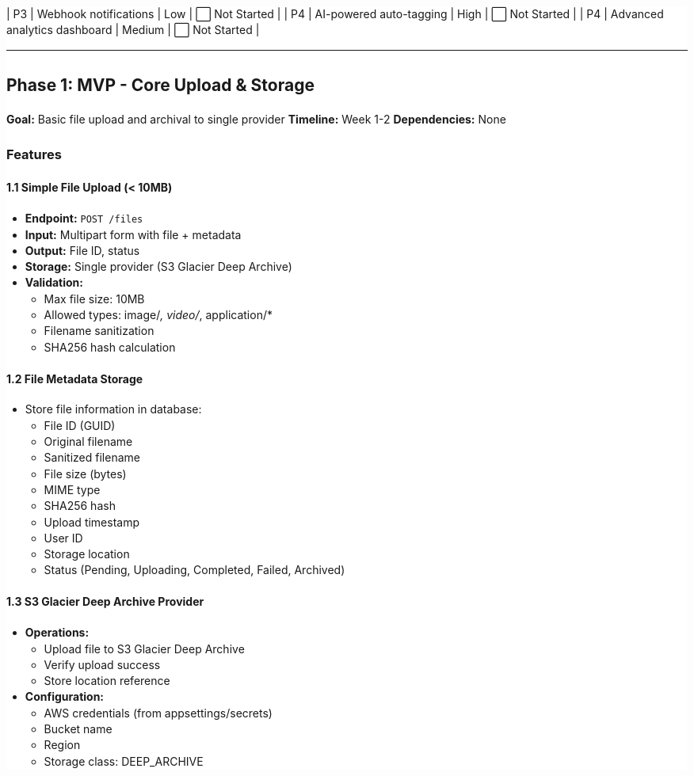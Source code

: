 | P3 | Webhook notifications | Low | ⬜ Not Started |
| P4 | AI-powered auto-tagging | High | ⬜ Not Started |
| P4 | Advanced analytics dashboard | Medium | ⬜ Not Started |

---

## Phase 1: MVP - Core Upload & Storage

**Goal:** Basic file upload and archival to single provider
**Timeline:** Week 1-2
**Dependencies:** None

### Features

#### 1.1 Simple File Upload (< 10MB)
- **Endpoint:** `POST /files`
- **Input:** Multipart form with file + metadata
- **Output:** File ID, status
- **Storage:** Single provider (S3 Glacier Deep Archive)
- **Validation:**
  - Max file size: 10MB
  - Allowed types: image/*, video/*, application/*
  - Filename sanitization
  - SHA256 hash calculation

#### 1.2 File Metadata Storage
- Store file information in database:
  - File ID (GUID)
  - Original filename
  - Sanitized filename
  - File size (bytes)
  - MIME type
  - SHA256 hash
  - Upload timestamp
  - User ID
  - Storage location
  - Status (Pending, Uploading, Completed, Failed, Archived)

#### 1.3 S3 Glacier Deep Archive Provider
- **Operations:**
  - Upload file to S3 Glacier Deep Archive
  - Verify upload success
  - Store location reference
- **Configuration:**
  - AWS credentials (from appsettings/secrets)
  - Bucket name
  - Region
  - Storage class: DEEP_ARCHIVE
